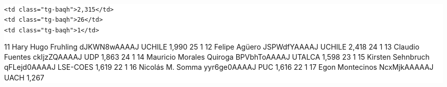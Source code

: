     <td class="tg-baqh">2,315</td>
    <td class="tg-baqh">26</td>
    <td class="tg-baqh">1</td>
  </tr>
  <tr>
    <td class="tg-dzk6">11</td>
    <td class="tg-buh4">Hary Hugo Fruhling</td>
    <td class="tg-buh4">dJKWN8wAAAAJ</td>
    <td class="tg-buh4">UCHILE</td>
    <td class="tg-dzk6">1,990</td>
    <td class="tg-dzk6">25</td>
    <td class="tg-dzk6">1</td>
  </tr>
  <tr>
    <td class="tg-baqh">12</td>
    <td class="tg-0lax">Felipe Agüero</td>
    <td class="tg-0lax">JSPWdfYAAAAJ</td>
    <td class="tg-0lax">UCHILE</td>
    <td class="tg-baqh">2,418</td>
    <td class="tg-baqh">24</td>
    <td class="tg-baqh">1</td>
  </tr>
  <tr>
    <td class="tg-dzk6">13</td>
    <td class="tg-buh4">Claudio Fuentes</td>
    <td class="tg-buh4">ckIjzZQAAAAJ</td>
    <td class="tg-buh4">UDP</td>
    <td class="tg-dzk6">1,863</td>
    <td class="tg-dzk6">24</td>
    <td class="tg-dzk6">1</td>
  </tr>
  <tr>
    <td class="tg-baqh">14</td>
    <td class="tg-0lax">Mauricio Morales Quiroga</td>
    <td class="tg-0lax">BPVbhToAAAAJ</td>
    <td class="tg-0lax">UTALCA</td>
    <td class="tg-baqh">1,598</td>
    <td class="tg-baqh">23</td>
    <td class="tg-baqh">1</td>
  </tr>
  <tr>
    <td class="tg-dzk6">15</td>
    <td class="tg-buh4">Kirsten Sehnbruch</td>
    <td class="tg-buh4">qFLejd0AAAAJ</td>
    <td class="tg-buh4">LSE-COES</td>
    <td class="tg-dzk6">1,619</td>
    <td class="tg-dzk6">22</td>
    <td class="tg-dzk6">1</td>
  </tr>
  <tr>
    <td class="tg-baqh">16</td>
    <td class="tg-0lax">Nicolás M. Somma</td>
    <td class="tg-0lax">yyr6ge0AAAAJ</td>
    <td class="tg-0lax">PUC</td>
    <td class="tg-baqh">1,616</td>
    <td class="tg-baqh">22</td>
    <td class="tg-baqh">1</td>
  </tr>
  <tr>
    <td class="tg-dzk6">17</td>
    <td class="tg-buh4">Egon Montecinos</td>
    <td class="tg-buh4">NcxMjkAAAAAJ</td>
    <td class="tg-buh4">UACH</td>
    <td class="tg-dzk6">1,267</td>